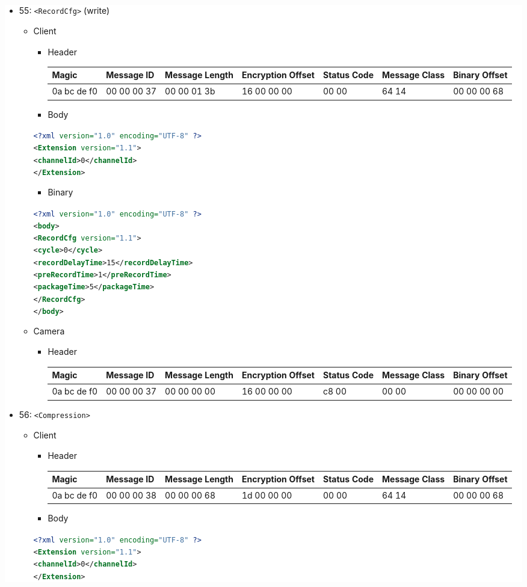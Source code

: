 - 55: `<RecordCfg>` (write)

  - Client

    - Header

        |    Magic     |  Message ID  | Message Length | Encryption Offset |    Status Code    | Message Class | Binary Offset |
        |--------------|--------------|----------------|-------------------|-------------------|---------------|---------------|
        | 0a bc de f0  | 00 00 00 37  |  00 00 01 3b   |    16 00 00 00    |       00 00       |     64 14     |  00 00 00 68  |

    - Body

    ```xml
    <?xml version="1.0" encoding="UTF-8" ?>
    <Extension version="1.1">
    <channelId>0</channelId>
    </Extension>
    ```

    - Binary

    ```xml
    <?xml version="1.0" encoding="UTF-8" ?>
    <body>
    <RecordCfg version="1.1">
    <cycle>0</cycle>
    <recordDelayTime>15</recordDelayTime>
    <preRecordTime>1</preRecordTime>
    <packageTime>5</packageTime>
    </RecordCfg>
    </body>
    ```

  - Camera

    - Header

        |    Magic     |  Message ID  | Message Length | Encryption Offset |    Status Code    | Message Class | Binary Offset |
        |--------------|--------------|----------------|-------------------|-------------------|---------------|---------------|
        | 0a bc de f0  | 00 00 00 37  |  00 00 00 00   |    16 00 00 00    |       c8 00       |     00 00     |  00 00 00 00  |

- 56: `<Compression>`

  - Client

    - Header

        |    Magic     |  Message ID  | Message Length | Encryption Offset |    Status Code    | Message Class | Binary Offset |
        |--------------|--------------|----------------|-------------------|-------------------|---------------|---------------|
        | 0a bc de f0  | 00 00 00 38  |  00 00 00 68   |    1d 00 00 00    |       00 00       |     64 14     |  00 00 00 68  |

    - Body

    ```xml
    <?xml version="1.0" encoding="UTF-8" ?>
    <Extension version="1.1">
    <channelId>0</channelId>
    </Extension>
    ```
